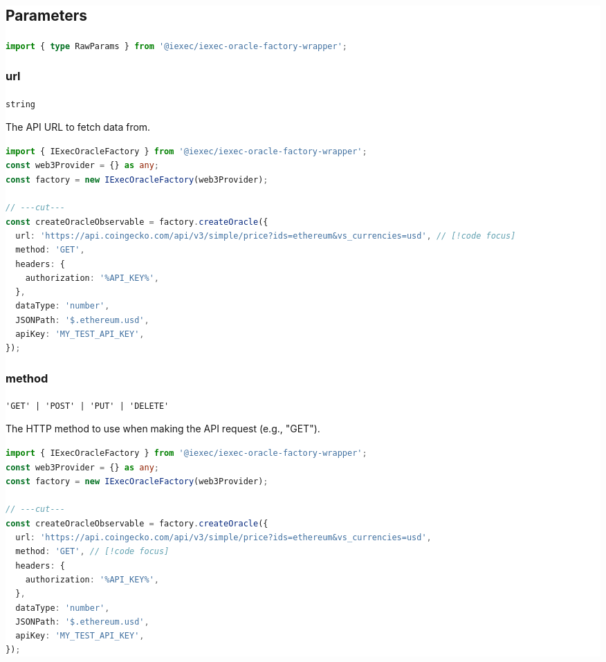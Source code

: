 ## Parameters

```ts twoslash
import { type RawParams } from '@iexec/iexec-oracle-factory-wrapper';
```

### url <RequiredBadge />

`string`

The API URL to fetch data from.

```ts twoslash
import { IExecOracleFactory } from '@iexec/iexec-oracle-factory-wrapper';
const web3Provider = {} as any;
const factory = new IExecOracleFactory(web3Provider);

// ---cut---
const createOracleObservable = factory.createOracle({
  url: 'https://api.coingecko.com/api/v3/simple/price?ids=ethereum&vs_currencies=usd', // [!code focus]
  method: 'GET',
  headers: {
    authorization: '%API_KEY%',
  },
  dataType: 'number',
  JSONPath: '$.ethereum.usd',
  apiKey: 'MY_TEST_API_KEY',
});
```

### method <RequiredBadge />

`'GET' | 'POST' | 'PUT' | 'DELETE'`

The HTTP method to use when making the API request (e.g., "GET").

```ts twoslash
import { IExecOracleFactory } from '@iexec/iexec-oracle-factory-wrapper';
const web3Provider = {} as any;
const factory = new IExecOracleFactory(web3Provider);

// ---cut---
const createOracleObservable = factory.createOracle({
  url: 'https://api.coingecko.com/api/v3/simple/price?ids=ethereum&vs_currencies=usd',
  method: 'GET', // [!code focus]
  headers: {
    authorization: '%API_KEY%',
  },
  dataType: 'number',
  JSONPath: '$.ethereum.usd',
  apiKey: 'MY_TEST_API_KEY',
});
```
